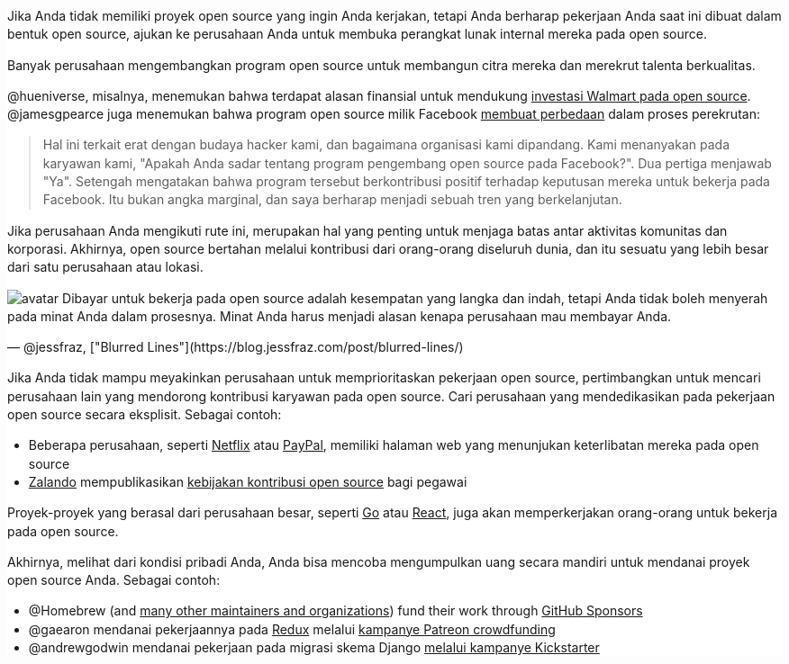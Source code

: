 Jika Anda tidak memiliki proyek open source yang ingin Anda kerjakan, tetapi Anda berharap pekerjaan Anda saat ini dibuat dalam bentuk open source, ajukan ke perusahaan Anda untuk membuka perangkat lunak internal mereka pada open source.

Banyak perusahaan mengembangkan program open source untuk membangun citra mereka dan merekrut talenta berkualitas.

@hueniverse, misalnya, menemukan bahwa terdapat alasan finansial untuk mendukung [investasi Walmart pada open source](http://www.infoworld.com/article/2608897/open-source-software/walmart-s-investment-in-open-source-isn-t-cheap.html). @jamesgpearce juga menemukan bahwa program open source milik Facebook [membuat perbedaan](https://opensource.com/business/14/10/head-of-open-source-facebook-oscon) dalam proses perekrutan:

> Hal ini terkait erat dengan budaya hacker kami, dan bagaimana organisasi kami dipandang. Kami menanyakan pada karyawan kami, "Apakah Anda sadar tentang program pengembang open source pada Facebook?". Dua pertiga menjawab "Ya". Setengah mengatakan bahwa program  tersebut berkontribusi positif terhadap keputusan mereka untuk bekerja pada Facebook. Itu bukan angka marginal, dan saya berharap menjadi sebuah tren yang berkelanjutan.

Jika perusahaan Anda mengikuti rute ini, merupakan hal yang penting untuk menjaga batas antar aktivitas komunitas dan korporasi. Akhirnya, open source bertahan melalui kontribusi dari orang-orang diseluruh dunia, dan itu sesuatu yang lebih besar dari satu perusahaan atau lokasi.

<aside markdown="1" class="pquote">
  <img src="https://avatars.githubusercontent.com/jessfraz?s=180" class="pquote-avatar" alt="avatar">
  Dibayar untuk bekerja pada open source adalah kesempatan yang langka dan indah, tetapi Anda tidak boleh menyerah pada minat Anda dalam prosesnya. Minat Anda harus menjadi alasan kenapa perusahaan mau membayar Anda.
  <p markdown="1" class="pquote-credit">
— @jessfraz, ["Blurred Lines"](https://blog.jessfraz.com/post/blurred-lines/)
  </p>
</aside>

Jika Anda tidak mampu meyakinkan perusahaan untuk memprioritaskan pekerjaan open source, pertimbangkan untuk mencari perusahaan lain yang mendorong kontribusi karyawan pada open source. Cari perusahaan yang mendedikasikan pada pekerjaan open source secara eksplisit. Sebagai contoh:

* Beberapa perusahaan, seperti [Netflix](https://netflix.github.io/) atau [PayPal](https://paypal.github.io/), memiliki halaman web yang menunjukan keterlibatan mereka pada open source
* [Zalando](https://opensource.zalando.com) mempublikasikan [kebijakan kontribusi open source](https://opensource.zalando.com/docs/using/contributing/) bagi pegawai

Proyek-proyek yang berasal dari perusahaan besar, seperti [Go](https://github.com/golang) atau [React](https://github.com/facebook/react), juga akan memperkerjakan orang-orang untuk bekerja pada open source.

Akhirnya, melihat dari kondisi pribadi Anda, Anda bisa mencoba mengumpulkan uang secara mandiri untuk mendanai proyek open source Anda. Sebagai contoh:

* @Homebrew (and [many other maintainers and organizations](https://github.com/sponsors/community)) fund their work through [GitHub Sponsors](https://github.com/sponsors)
* @gaearon mendanai pekerjaannya pada [Redux](https://github.com/reactjs/redux) melalui [kampanye Patreon crowdfunding](https://redux.js.org/)
* @andrewgodwin mendanai pekerjaan pada migrasi skema Django [melalui kampanye Kickstarter](https://www.kickstarter.com/projects/andrewgodwin/schema-migrations-for-django)
